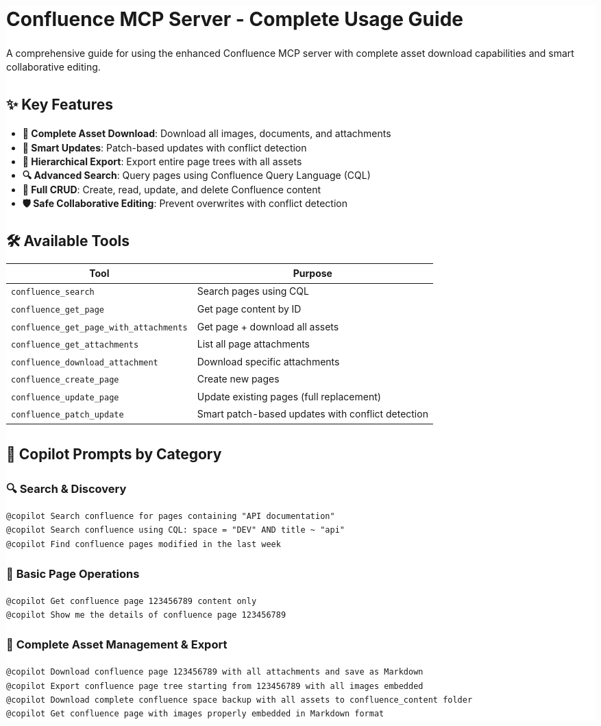 # Confluence MCP Server - Complete Usage Guide

A comprehensive guide for using the enhanced Confluence MCP server with complete asset download capabilities and smart collaborative editing.

## ✨ Key Features

- **📎 Complete Asset Download**: Download all images, documents, and attachments
- **🔧 Smart Updates**: Patch-based updates with conflict detection  
- **🌳 Hierarchical Export**: Export entire page trees with all assets
- **🔍 Advanced Search**: Query pages using Confluence Query Language (CQL)
- **📄 Full CRUD**: Create, read, update, and delete Confluence content
- **🛡️ Safe Collaborative Editing**: Prevent overwrites with conflict detection

## 🛠️ Available Tools

| Tool | Purpose |
|------|---------|
| `confluence_search` | Search pages using CQL |
| `confluence_get_page` | Get page content by ID |
| `confluence_get_page_with_attachments` | Get page + download all assets |
| `confluence_get_attachments` | List all page attachments |
| `confluence_download_attachment` | Download specific attachments |
| `confluence_create_page` | Create new pages |
| `confluence_update_page` | Update existing pages (full replacement) |
| `confluence_patch_update` | Smart patch-based updates with conflict detection |

## 💬 Copilot Prompts by Category

### 🔍 **Search & Discovery**
```
@copilot Search confluence for pages containing "API documentation"
@copilot Search confluence using CQL: space = "DEV" AND title ~ "api"
@copilot Find confluence pages modified in the last week
```

### 📖 **Basic Page Operations**
```
@copilot Get confluence page 123456789 content only
@copilot Show me the details of confluence page 123456789
```

### 📎 **Complete Asset Management & Export**
```
@copilot Download confluence page 123456789 with all attachments and save as Markdown
@copilot Export confluence page tree starting from 123456789 with all images embedded
@copilot Download complete confluence space backup with all assets to confluence_content folder
@copilot Get confluence page with images properly embedded in Markdown format
```
